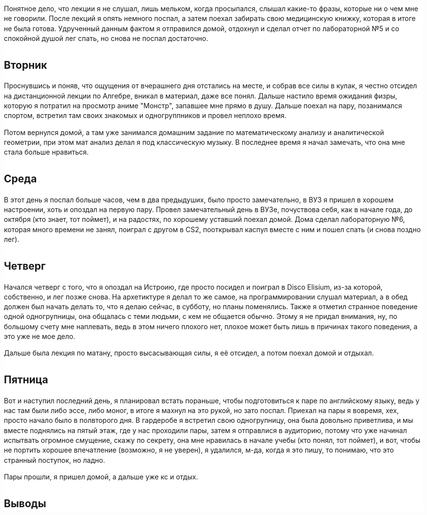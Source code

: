 Понятное дело, что лекции я не слушал, лишь мельком, когда просыпался, слышал какие-то фразы, которые ни о чем мне не говорили. После лекций я опять немного поспал, а затем поехал забирать свою медицинскую книжку, которая в итоге не была готова. Удрученный данным фактом я отправился домой, отдохнул и сделал отчет по лабораторной №5 и со спокойной душой лег спать, но снова не поспал достаточно.

## Вторник

Проснувшись и поняв, что ощущения от вчерашнего дня отстались на месте, и собрав все силы в кулак, я честно отсидел на дистанционной лекции по Алгебре, вникал в материал, даже все понял. Дальше настило время ожидания физры, которую я потратил на просмотр аниме "Монстр", запавшее мне прямо в душу. Дальше поехал на пару, позанимался спортом, встретил там своих знакомых и одногруппников и провел неплохо время.

Потом вернулся домой, а там уже занимался домашним задание по математическому анализу и аналитической геометрии, при этом мат анализ делал я под классическую музыку. В последнее время я начал замечать, что она мне стала больше нравиться.

## Среда

В этот день я поспал больше часов, чем в два предыдуших, было просто замечательно, в ВУЗ я пришел в хорошем настроении, хоть и опоздал на первую пару. Провел замечательный день в ВУЗе, почуствова себя, как в начале года, до октября (кто знает, тот поймет), и на радостях, по хорошему уставший поехал домой. Дома сделал лабораторную №6, которая много времени не занял, поиграл с другом в СS2, пооткрывал каспул вместе с ним и пошел спать (и снова поздно лег). 

## Четверг

Начался четверг с того, что я опоздал на Истроию, где просто посидел и поиграл в Disco Elisium, из-за которой, собственно, и лег позже снова. На архетиктуре я делал то же самое, на программировании слушал материал, а в обед должен был начать делать то, что я делаю сейчас, в субботу, но планы поменялись. Также я отметил странное поведение одной одногрупницы, она общалась с теми людьми, с кем не общается обычно. Этому я не придал внимания, ну, по большому счету мне наплевать, ведь в этом ничего плохого нет, плохое может быть лишь в причинах такого поведения, а это уже не мое дело.

Дальше была лекция по матану, просто высасывающая силы, я её отсидел, а потом поехал домой и отдыхал.

## Пятница

Вот и наступил последний день, я планировал встать пораньше, чтобы подготовиться к паре по английскому языку, ведь у нас там были либо эссе, либо моног, в итоге я махнул на это рукой, но зато поспал. Приехал на пары я вовремя, хех, просто начало было в полвторого дня. В гардеробе я встретил свою одногрупницу, она была довольно приветлива, и мы вместе поднялись на пятый этаж, где у нас проходили пары, затем я отправлися в аудиторию, потому что уже начинал испытвать огромное смущение, скажу по секрету, она мне нравилась в начале учебы (кто понял, тот поймет), и вот, чтобы не портить хорошее впечатление (возможно, я не уверен), я удалился, м-да, когда я это пишу, то понимаю, что это странный поступок, но ладно.  

Пары прошли, я пришел домой, а дальше уже кс и отдых.

## Выводы
